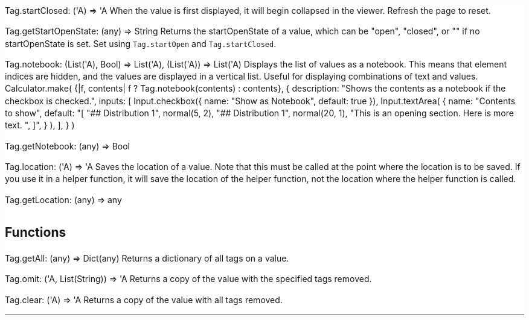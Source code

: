 Tag.startClosed: ('A) => 'A
When the value is first displayed, it will begin collapsed in the viewer. Refresh the page to reset.

Tag.getStartOpenState: (any) => String
Returns the startOpenState of a value, which can be "open", "closed", or "" if no startOpenState is set. Set using `Tag.startOpen` and `Tag.startClosed`.

Tag.notebook: (List('A), Bool) => List('A), (List('A)) => List('A)
Displays the list of values as a notebook. This means that element indices are hidden, and the values are displayed in a vertical list. Useful for displaying combinations of text and values.
Calculator.make(
{|f, contents| f ? Tag.notebook(contents) : contents},
{
description: "Shows the contents as a notebook if the checkbox is checked.",
inputs: [
Input.checkbox({ name: "Show as Notebook", default: true }),
Input.textArea(
{
name: "Contents to show",
default: "[
\"## Distribution 1\",
normal(5, 2),
\"## Distribution 1\",
normal(20, 1),
\"This is an opening section. Here is more text.
\",
]",
}
),
],
}
)

Tag.getNotebook: (any) => Bool

Tag.location: ('A) => 'A
Saves the location of a value. Note that this must be called at the point where the location is to be saved. If you use it in a helper function, it will save the location of the helper function, not the location where the helper function is called.

Tag.getLocation: (any) => any

## Functions

Tag.getAll: (any) => Dict(any)
Returns a dictionary of all tags on a value.

Tag.omit: ('A, List(String)) => 'A
Returns a copy of the value with the specified tags removed.

Tag.clear: ('A) => 'A
Returns a copy of the value with all tags removed.

---